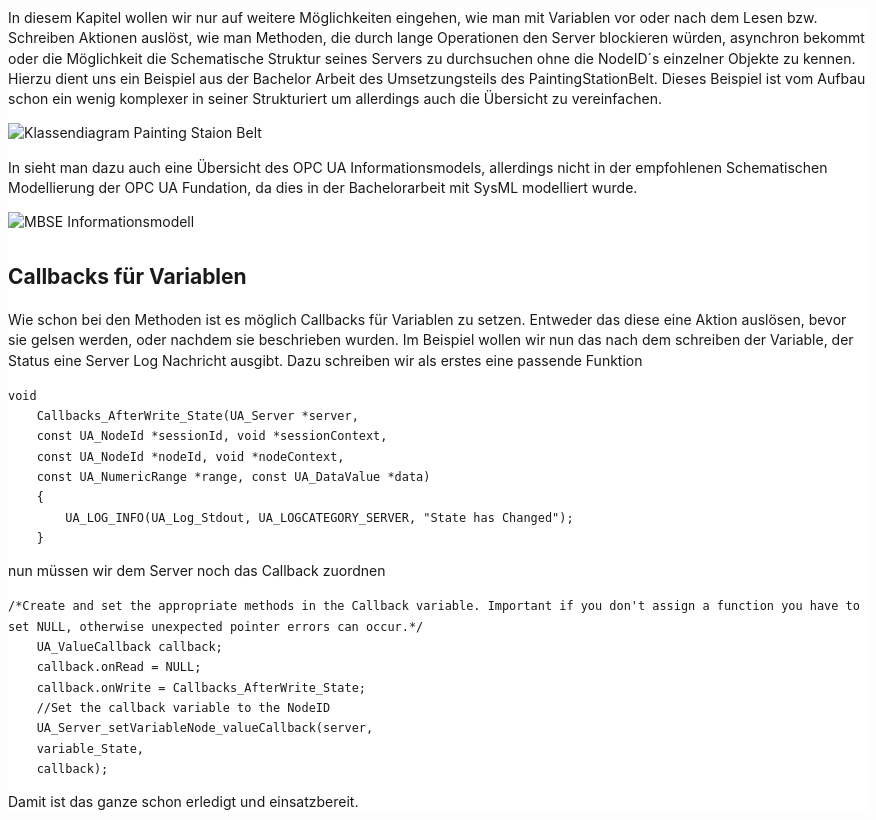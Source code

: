 In diesem Kapitel wollen wir nur auf weitere Möglichkeiten eingehen, wie
man mit Variablen vor oder nach dem Lesen bzw. Schreiben Aktionen
auslöst, wie man Methoden, die durch lange Operationen den Server
blockieren würden, asynchron bekommt oder die Möglichkeit die
Schematische Struktur seines Servers zu durchsuchen ohne die NodeID´s
einzelner Objekte zu kennen. Hierzu dient uns ein Beispiel aus der
Bachelor Arbeit des Umsetzungsteils des PaintingStationBelt. Dieses
Beispiel ist vom Aufbau schon ein wenig komplexer in seiner Strukturiert
um allerdings auch die Übersicht zu vereinfachen.

![Klassendiagram Painting Staion
Belt](abb/open62541_Server.jpg)

In sieht man dazu auch eine Übersicht des OPC UA Informationsmodels,
allerdings nicht in der empfohlenen Schematischen Modellierung der OPC
UA Fundation, da dies in der Bachelorarbeit mit SysML modelliert wurde.

![MBSE
Informationsmodell](abb/konopcinfo.jpg)

## Callbacks für Variablen

Wie schon bei den Methoden ist es möglich Callbacks für Variablen zu
setzen. Entweder das diese eine Aktion auslösen, bevor sie gelsen
werden, oder nachdem sie beschrieben wurden. Im Beispiel wollen wir nun
das nach dem schreiben der Variable, der Status eine Server Log
Nachricht ausgibt. Dazu schreiben wir als erstes eine passende Funktion

``` {.objectivec language="C"}
void 
	Callbacks_AfterWrite_State(UA_Server *server,
	const UA_NodeId *sessionId, void *sessionContext,
	const UA_NodeId *nodeId, void *nodeContext,
	const UA_NumericRange *range, const UA_DataValue *data)
	{
		UA_LOG_INFO(UA_Log_Stdout, UA_LOGCATEGORY_SERVER, "State has Changed");
	}        
```

nun müssen wir dem Server noch das Callback zuordnen

``` {.objectivec language="C"}
/*Create and set the appropriate methods in the Callback variable. Important if you don't assign a function you have to set NULL, otherwise unexpected pointer errors can occur.*/
	UA_ValueCallback callback;
	callback.onRead = NULL;
	callback.onWrite = Callbacks_AfterWrite_State;
	//Set the callback variable to the NodeID
	UA_Server_setVariableNode_valueCallback(server, 
	variable_State,
	callback);
```

Damit ist das ganze schon erledigt und einsatzbereit.
